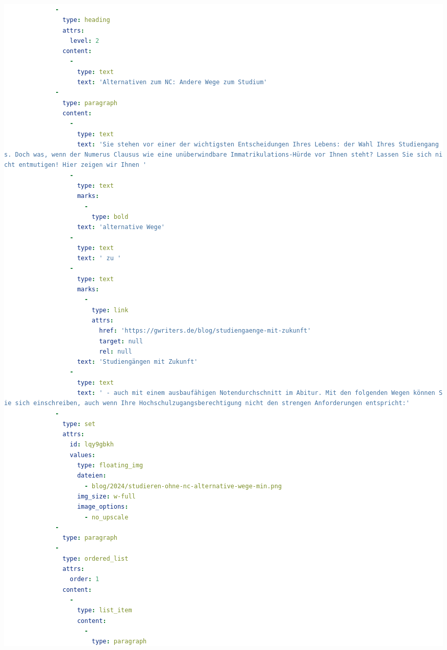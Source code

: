 ```yaml
              -
                type: heading
                attrs:
                  level: 2
                content:
                  -
                    type: text
                    text: 'Alternativen zum NC: Andere Wege zum Studium'
              -
                type: paragraph
                content:
                  -
                    type: text
                    text: 'Sie stehen vor einer der wichtigsten Entscheidungen Ihres Lebens: der Wahl Ihres Studiengangs. Doch was, wenn der Numerus Clausus wie eine unüberwindbare Immatrikulations-Hürde vor Ihnen steht? Lassen Sie sich nicht entmutigen! Hier zeigen wir Ihnen '
                  -
                    type: text
                    marks:
                      -
                        type: bold
                    text: 'alternative Wege'
                  -
                    type: text
                    text: ' zu '
                  -
                    type: text
                    marks:
                      -
                        type: link
                        attrs:
                          href: 'https://gwriters.de/blog/studiengaenge-mit-zukunft'
                          target: null
                          rel: null
                    text: 'Studiengängen mit Zukunft'
                  -
                    type: text
                    text: ' - auch mit einem ausbaufähigen Notendurchschnitt im Abitur. Mit den folgenden Wegen können Sie sich einschreiben, auch wenn Ihre Hochschulzugangsberechtigung nicht den strengen Anforderungen entspricht:'
              -
                type: set
                attrs:
                  id: lqy9gbkh
                  values:
                    type: floating_img
                    dateien:
                      - blog/2024/studieren-ohne-nc-alternative-wege-min.png
                    img_size: w-full
                    image_options:
                      - no_upscale
              -
                type: paragraph
              -
                type: ordered_list
                attrs:
                  order: 1
                content:
                  -
                    type: list_item
                    content:
                      -
                        type: paragraph
```